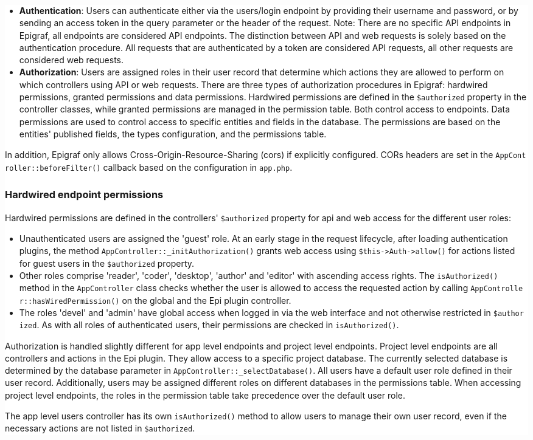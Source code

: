 - **Authentication**: Users can authenticate either via the users/login endpoint by providing their username and
  password, or by sending an access token in the query parameter or the header of the request. Note: There are no specific API
  endpoints in Epigraf, all endpoints are considered API endpoints. The distinction between API and web requests is
  solely based on the authentication procedure. All requests that are authenticated by a token are considered API
  requests, all other requests are considered web requests.
- **Authorization**: Users are assigned roles in their user record that determine which actions they are allowed to
  perform on which controllers using API or web requests.
  There are three types of authorization procedures in Epigraf: hardwired permissions, granted permissions and data permissions.
  Hardwired permissions are defined in the `$authorized` property in the controller classes,
  while granted permissions are managed in the permission table. Both control access to endpoints.
  Data permissions are used to control access to specific entities and fields in the database.
  The permissions are based on the entities' published fields, the types configuration, and the permissions table.

In addition, Epigraf only allows Cross-Origin-Resource-Sharing (cors) if explicitly configured.
CORs headers are set in the `AppController::beforeFilter()` callback based on the configuration in `app.php`.

### Hardwired endpoint permissions
Hardwired permissions are defined in the controllers' `$authorized` property for api and web access for the different user roles:
  - Unauthenticated users are assigned the 'guest' role. At an early stage in the request lifecycle, after loading authentication plugins,
    the method `AppController::_initAuthorization()` grants web access using `$this->Auth->allow()` for actions listed for guest users  in the `$authorized` property.
  - Other roles comprise 'reader', 'coder', 'desktop', 'author' and 'editor' with ascending access rights.
    The `isAuthorized()` method in the `AppController` class checks whether the user is allowed to access
    the requested action by calling `AppController::hasWiredPermission()` on the global and the Epi plugin controller.
  - The roles 'devel' and 'admin' have global access when logged in via the web interface and not otherwise restricted in `$authorized`.
    As with all roles of authenticated users, their permissions are checked in `isAuthorized()`.

Authorization is handled slightly different for app level endpoints and project level endpoints.
Project level endpoints are all controllers and actions in the Epi plugin. They allow access to a specific project database.
The currently selected database is determined by the database parameter in `AppController::_selectDatabase()`.
All users have a default user role defined in their user record. Additionally, users may be assigned different roles on different databases
in the permissions table. When accessing project level endpoints, the roles in the permission table take precedence over the default user role.

The app level users controller has its own `isAuthorized()` method to allow users to manage their own user record,
even if the necessary actions are not listed in `$authorized`.
